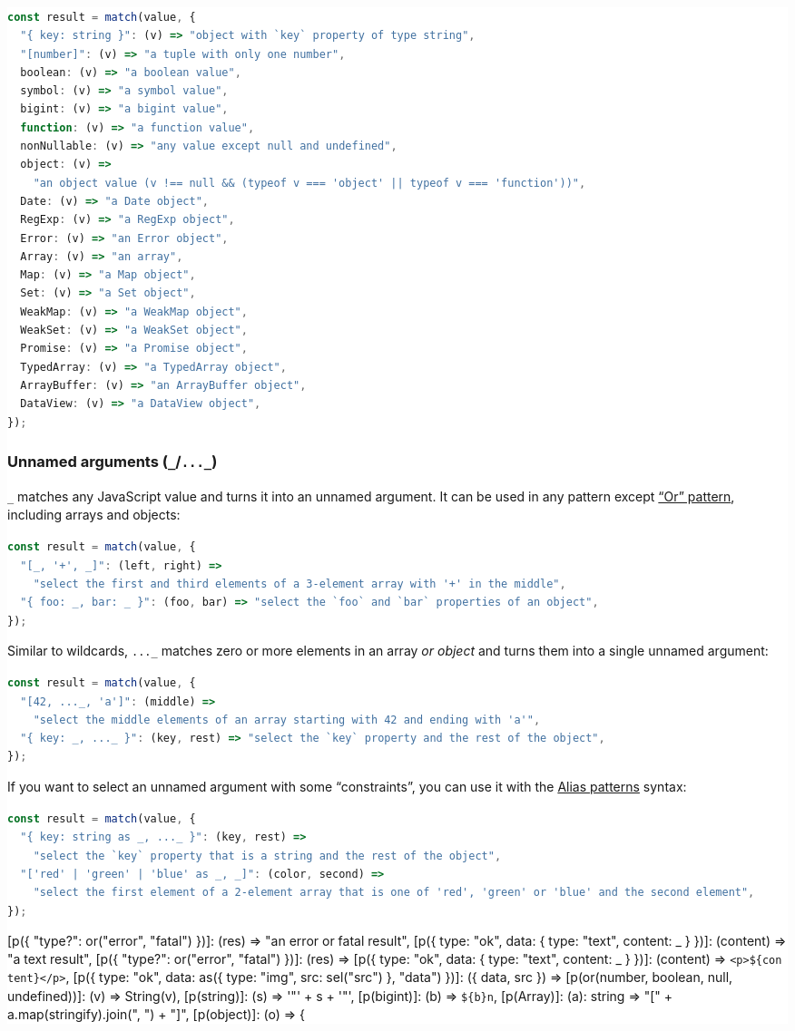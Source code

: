 ```typescript
const result = match(value, {
  "{ key: string }": (v) => "object with `key` property of type string",
  "[number]": (v) => "a tuple with only one number",
  boolean: (v) => "a boolean value",
  symbol: (v) => "a symbol value",
  bigint: (v) => "a bigint value",
  function: (v) => "a function value",
  nonNullable: (v) => "any value except null and undefined",
  object: (v) =>
    "an object value (v !== null && (typeof v === 'object' || typeof v === 'function'))",
  Date: (v) => "a Date object",
  RegExp: (v) => "a RegExp object",
  Error: (v) => "an Error object",
  Array: (v) => "an array",
  Map: (v) => "a Map object",
  Set: (v) => "a Set object",
  WeakMap: (v) => "a WeakMap object",
  WeakSet: (v) => "a WeakSet object",
  Promise: (v) => "a Promise object",
  TypedArray: (v) => "a TypedArray object",
  ArrayBuffer: (v) => "an ArrayBuffer object",
  DataView: (v) => "a DataView object",
});
```

### Unnamed arguments (`_`/`..._`)

`_` matches any JavaScript value and turns it into an unnamed argument. It can be used in any pattern except [“Or” pattern](#or-patterns-), including arrays and objects:

```typescript
const result = match(value, {
  "[_, '+', _]": (left, right) =>
    "select the first and third elements of a 3-element array with '+' in the middle",
  "{ foo: _, bar: _ }": (foo, bar) => "select the `foo` and `bar` properties of an object",
});
```

Similar to wildcards, `..._` matches zero or more elements in an array _or object_ and turns them into a single unnamed argument:

```typescript
const result = match(value, {
  "[42, ..._, 'a']": (middle) =>
    "select the middle elements of an array starting with 42 and ending with 'a'",
  "{ key: _, ..._ }": (key, rest) => "select the `key` property and the rest of the object",
});
```

If you want to select an unnamed argument with some “constraints”, you can use it with the [Alias patterns](#alias-patterns-as) syntax:

```typescript
const result = match(value, {
  "{ key: string as _, ..._ }": (key, rest) =>
    "select the `key` property that is a string and the rest of the object",
  "['red' | 'green' | 'blue' as _, _]": (color, second) =>
    "select the first element of a 2-element array that is one of 'red', 'green' or 'blue' and the second element",
});
```


  [p({ "type?": or("error", "fatal") })]: (res) => "an error or fatal result",
  [p({ type: "ok", data: { type: "text", content: _ } })]: (content) => "a text result",
  [p({ "type?": or("error", "fatal") })]: (res) =>
  [p({ type: "ok", data: { type: "text", content: _ } })]: (content) => `<p>${content}</p>`,
  [p({ type: "ok", data: as({ type: "img", src: sel("src") }, "data") })]: ({ data, src }) =>
  [p(or(number, boolean, null, undefined))]: (v) => String(v),
  [p(string)]: (s) => '"' + s + '"',
  [p(bigint)]: (b) => `${b}n`,
  [p(Array)]: (a): string => "[" + a.map(stringify).join(", ") + "]",
  [p(object)]: (o) => {